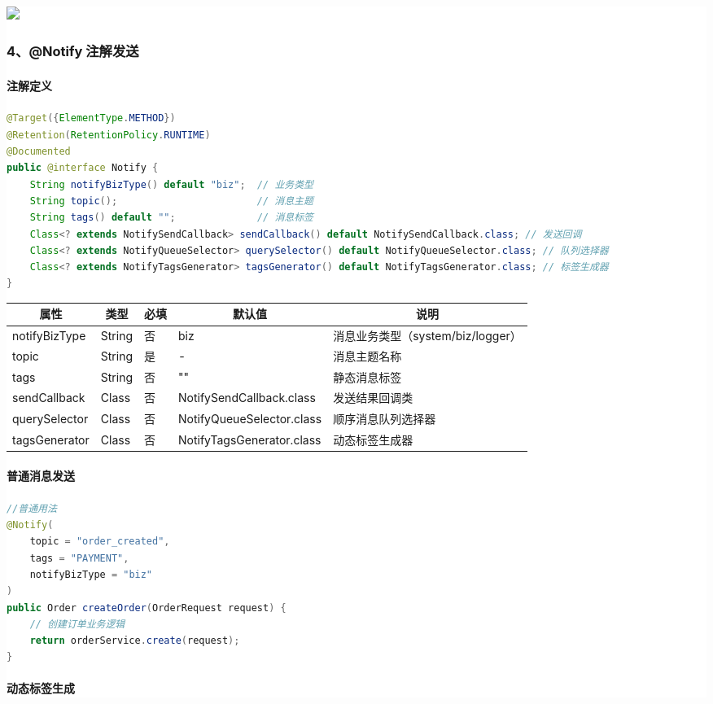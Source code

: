 ![](https://oinone-jar.oss-cn-zhangjiakou.aliyuncs.com/welcome-document/Development/Reference/BackendAPI/AdvanceAPI/1d86268e9a59c80224a5277866c89498.svg)

### 4、@Notify 注解发送

#### 注解定义

```java
@Target({ElementType.METHOD})
@Retention(RetentionPolicy.RUNTIME)
@Documented
public @interface Notify {
    String notifyBizType() default "biz";  // 业务类型
    String topic();                        // 消息主题
    String tags() default "";              // 消息标签
    Class<? extends NotifySendCallback> sendCallback() default NotifySendCallback.class; // 发送回调
    Class<? extends NotifyQueueSelector> querySelector() default NotifyQueueSelector.class; // 队列选择器
    Class<? extends NotifyTagsGenerator> tagsGenerator() default NotifyTagsGenerator.class; // 标签生成器
}
```

| **属性**                                                  | **类型**                                           | **必填**                                       | **默认值**                                                   | **说明**                                                     |
| --------------------------------------------------------- | -------------------------------------------------- | ---------------------------------------------- | ------------------------------------------------------------ | ------------------------------------------------------------ |
| notifyBizType | String | 否 | biz              | 消息业务类型（system/biz/logger） |
| topic         | String | 是 | -                | 消息主题名称     |
| tags          | String | 否 | ""               | 静态消息标签     |
| sendCallback  | Class  | 否 | NotifySendCallback.class | 发送结果回调类   |
| querySelector | Class  | 否 | NotifyQueueSelector.class | 顺序消息队列选择器 |
| tagsGenerator | Class  | 否 | NotifyTagsGenerator.class | 动态标签生成器   |


#### 普通消息发送

```java
//普通用法
@Notify(
    topic = "order_created",
    tags = "PAYMENT",
    notifyBizType = "biz"
)
public Order createOrder(OrderRequest request) {
    // 创建订单业务逻辑
    return orderService.create(request);
}
```

#### 动态标签生成
